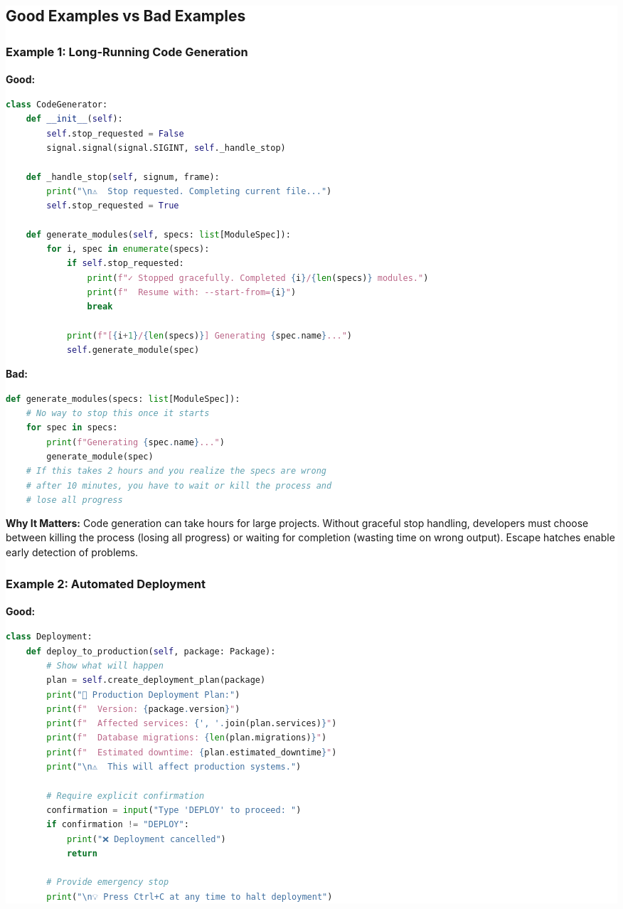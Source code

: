 ## Good Examples vs Bad Examples

### Example 1: Long-Running Code Generation

**Good:**
```python
class CodeGenerator:
    def __init__(self):
        self.stop_requested = False
        signal.signal(signal.SIGINT, self._handle_stop)

    def _handle_stop(self, signum, frame):
        print("\n⚠️  Stop requested. Completing current file...")
        self.stop_requested = True

    def generate_modules(self, specs: list[ModuleSpec]):
        for i, spec in enumerate(specs):
            if self.stop_requested:
                print(f"✓ Stopped gracefully. Completed {i}/{len(specs)} modules.")
                print(f"  Resume with: --start-from={i}")
                break

            print(f"[{i+1}/{len(specs)}] Generating {spec.name}...")
            self.generate_module(spec)
```

**Bad:**
```python
def generate_modules(specs: list[ModuleSpec]):
    # No way to stop this once it starts
    for spec in specs:
        print(f"Generating {spec.name}...")
        generate_module(spec)
    # If this takes 2 hours and you realize the specs are wrong
    # after 10 minutes, you have to wait or kill the process and
    # lose all progress
```

**Why It Matters:** Code generation can take hours for large projects. Without graceful stop handling, developers must choose between killing the process (losing all progress) or waiting for completion (wasting time on wrong output). Escape hatches enable early detection of problems.

### Example 2: Automated Deployment

**Good:**
```python
class Deployment:
    def deploy_to_production(self, package: Package):
        # Show what will happen
        plan = self.create_deployment_plan(package)
        print("🚀 Production Deployment Plan:")
        print(f"  Version: {package.version}")
        print(f"  Affected services: {', '.join(plan.services)}")
        print(f"  Database migrations: {len(plan.migrations)}")
        print(f"  Estimated downtime: {plan.estimated_downtime}")
        print("\n⚠️  This will affect production systems.")

        # Require explicit confirmation
        confirmation = input("Type 'DEPLOY' to proceed: ")
        if confirmation != "DEPLOY":
            print("❌ Deployment cancelled")
            return

        # Provide emergency stop
        print("\n💡 Press Ctrl+C at any time to halt deployment")
```